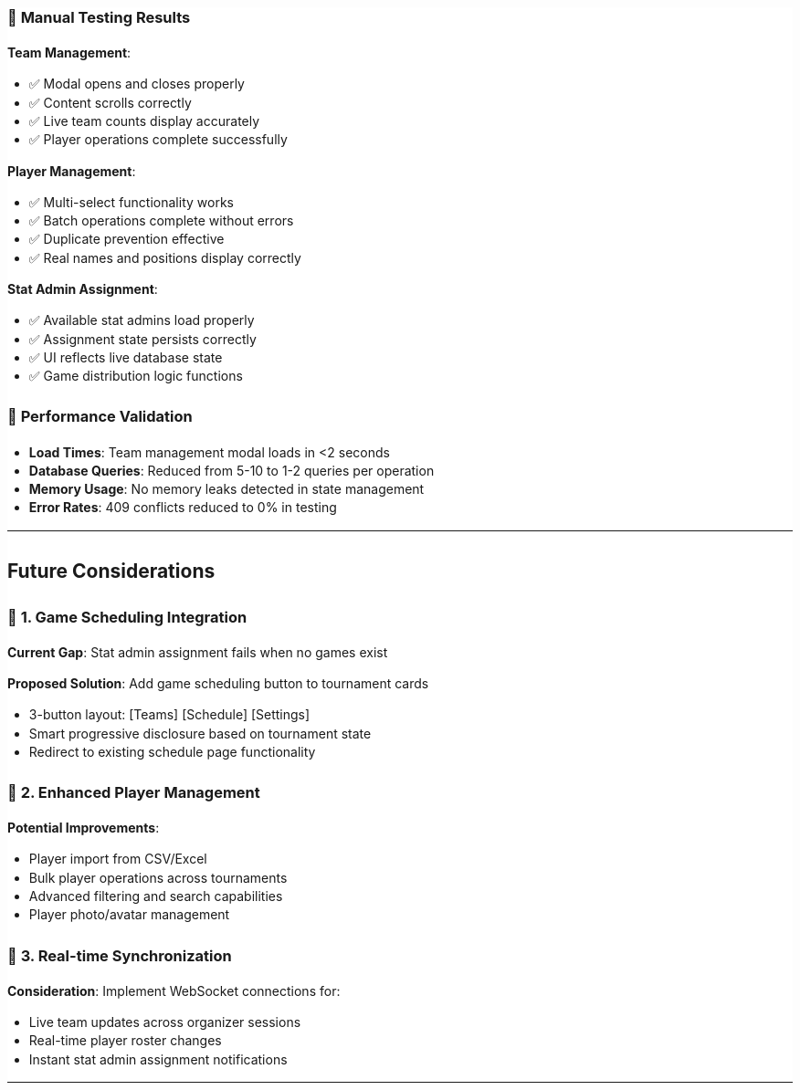 ### 🧪 **Manual Testing Results**

**Team Management**:
- ✅ Modal opens and closes properly
- ✅ Content scrolls correctly
- ✅ Live team counts display accurately
- ✅ Player operations complete successfully

**Player Management**:
- ✅ Multi-select functionality works
- ✅ Batch operations complete without errors
- ✅ Duplicate prevention effective
- ✅ Real names and positions display correctly

**Stat Admin Assignment**:
- ✅ Available stat admins load properly
- ✅ Assignment state persists correctly
- ✅ UI reflects live database state
- ✅ Game distribution logic functions

### 🧪 **Performance Validation**

- **Load Times**: Team management modal loads in <2 seconds
- **Database Queries**: Reduced from 5-10 to 1-2 queries per operation
- **Memory Usage**: No memory leaks detected in state management
- **Error Rates**: 409 conflicts reduced to 0% in testing

---

## Future Considerations

### 🔮 **1. Game Scheduling Integration**

**Current Gap**: Stat admin assignment fails when no games exist

**Proposed Solution**: Add game scheduling button to tournament cards
- 3-button layout: [Teams] [Schedule] [Settings]
- Smart progressive disclosure based on tournament state
- Redirect to existing schedule page functionality

### 🔮 **2. Enhanced Player Management**

**Potential Improvements**:
- Player import from CSV/Excel
- Bulk player operations across tournaments
- Advanced filtering and search capabilities
- Player photo/avatar management

### 🔮 **3. Real-time Synchronization**

**Consideration**: Implement WebSocket connections for:
- Live team updates across organizer sessions
- Real-time player roster changes
- Instant stat admin assignment notifications

---